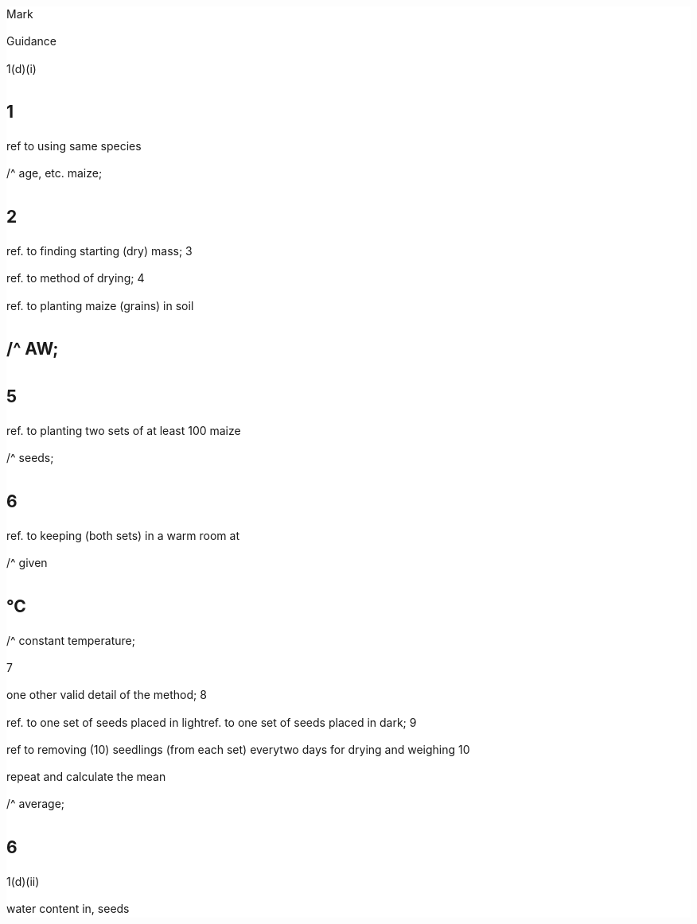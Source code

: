  Mark 

 Guidance 

 1(d)(i) 

## 1 

 ref to using same species 

 /^ age, etc. maize; 

## 2 

 ref. to finding starting (dry) mass; 3 

 ref. to method of drying; 4 

 ref. to planting maize (grains) in soil 

## /^ AW; 

## 5 

 ref. to planting two sets of at least 100 maize 

 /^ seeds; 

## 6 

 ref. to keeping (both sets) in a warm room at 

 /^ given 

## °C 

 /^ constant temperature; 

 7 

 one other valid detail of the method; 8 

 ref. to one set of seeds placed in lightref. to one set of seeds placed in dark; 9 

 ref to removing (10) seedlings (from each set) everytwo days for drying and weighing 10 

 repeat and calculate the mean 

 /^ average; 

## 6 

 1(d)(ii) 

 water content in, seeds 
